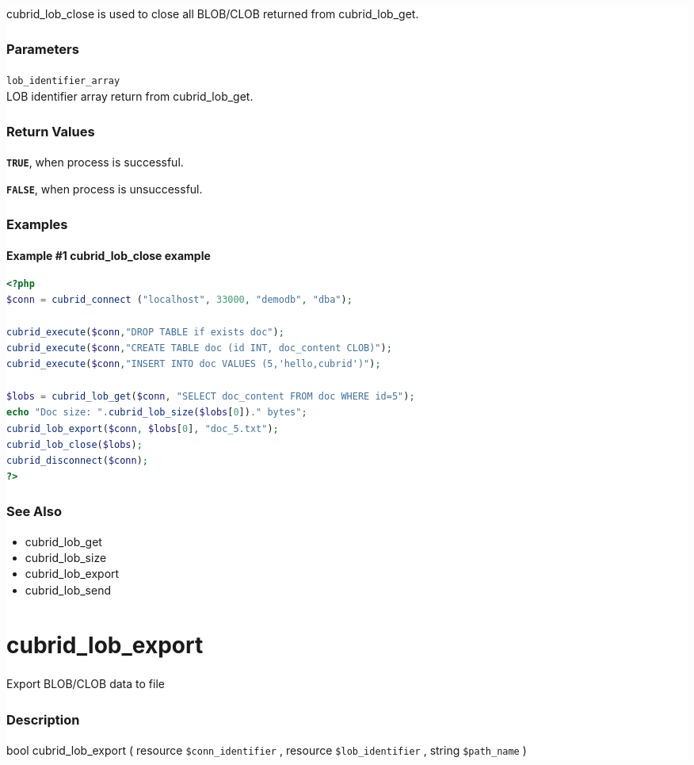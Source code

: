 <span class="function">cubrid\_lob\_close</span> is used to close all
BLOB/CLOB returned from <span class="function">cubrid\_lob\_get</span>.

### Parameters

`lob_identifier_array`  
LOB identifier array return from cubrid\_lob\_get.

### Return Values

**`TRUE`**, when process is successful.

**`FALSE`**, when process is unsuccessful.

### Examples

**Example \#1 <span class="function">cubrid\_lob\_close</span> example**

``` php
<?php
$conn = cubrid_connect ("localhost", 33000, "demodb", "dba");

cubrid_execute($conn,"DROP TABLE if exists doc");
cubrid_execute($conn,"CREATE TABLE doc (id INT, doc_content CLOB)");
cubrid_execute($conn,"INSERT INTO doc VALUES (5,'hello,cubrid')");

$lobs = cubrid_lob_get($conn, "SELECT doc_content FROM doc WHERE id=5");
echo "Doc size: ".cubrid_lob_size($lobs[0])." bytes";
cubrid_lob_export($conn, $lobs[0], "doc_5.txt");
cubrid_lob_close($lobs);
cubrid_disconnect($conn);
?>
```

### See Also

-   <span class="function">cubrid\_lob\_get</span>
-   <span class="function">cubrid\_lob\_size</span>
-   <span class="function">cubrid\_lob\_export</span>
-   <span class="function">cubrid\_lob\_send</span>

cubrid\_lob\_export
===================

Export BLOB/CLOB data to file

### Description

<span class="type">bool</span> <span
class="methodname">cubrid\_lob\_export</span> ( <span
class="methodparam"><span class="type">resource</span>
`$conn_identifier`</span> , <span class="methodparam"><span
class="type">resource</span> `$lob_identifier`</span> , <span
class="methodparam"><span class="type">string</span> `$path_name`</span>
)
